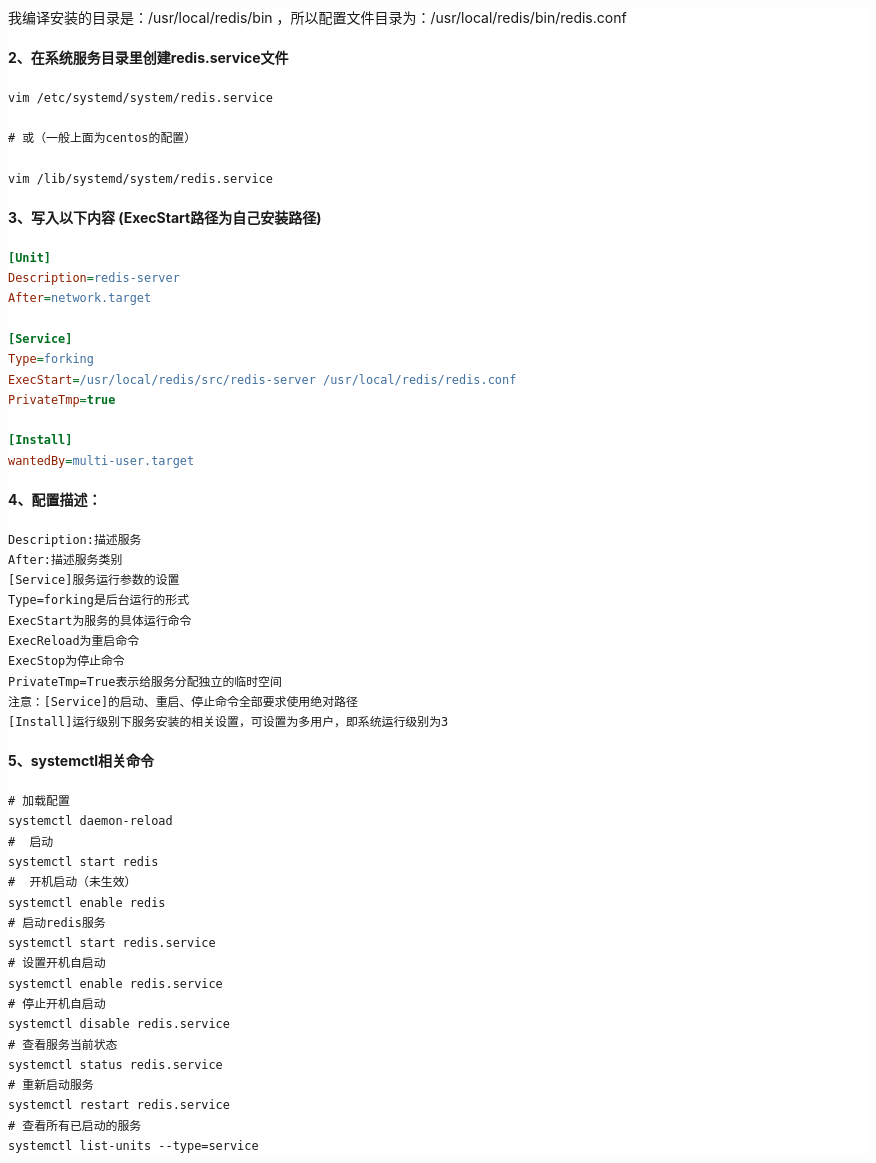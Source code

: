我编译安装的目录是：/usr/local/redis/bin ，所以配置⽂件⽬录为：/usr/local/redis/bin/redis.conf

#### 2、在系统服务目录里创建redis.service文件

```shell
vim /etc/systemd/system/redis.service

# 或（一般上面为centos的配置）

vim /lib/systemd/system/redis.service
```

#### 3、写入以下内容 (ExecStart路径为自己安装路径)

```ini
[Unit]
Description=redis-server
After=network.target

[Service]
Type=forking
ExecStart=/usr/local/redis/src/redis-server /usr/local/redis/redis.conf
PrivateTmp=true

[Install]
wantedBy=multi-user.target
```

#### 4、配置描述：

```reStructuredText
Description:描述服务
After:描述服务类别
[Service]服务运行参数的设置
Type=forking是后台运行的形式
ExecStart为服务的具体运行命令
ExecReload为重启命令
ExecStop为停止命令
PrivateTmp=True表示给服务分配独立的临时空间
注意：[Service]的启动、重启、停止命令全部要求使用绝对路径
[Install]运行级别下服务安装的相关设置，可设置为多用户，即系统运行级别为3
```

#### 5、systemctl相关命令

```shell
# 加载配置
systemctl daemon-reload
#  启动
systemctl start redis 
#  开机启动（未生效）
systemctl enable redis
# 启动redis服务
systemctl start redis.service
# 设置开机自启动
systemctl enable redis.service
# 停止开机自启动
systemctl disable redis.service
# 查看服务当前状态
systemctl status redis.service
# 重新启动服务
systemctl restart redis.service
# 查看所有已启动的服务
systemctl list-units --type=service
```
